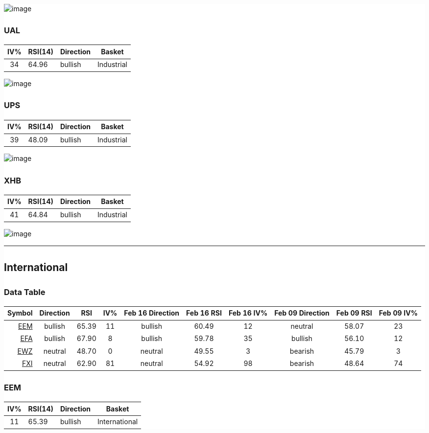 ![image](https://finviz.com/publish/022324/LUVd205121480i.png)

### UAL

| IV% | RSI(14) | Direction | Basket |
|:---:|---------|-----------|--------|
| 34 | 64.96 | bullish | Industrial |

![image](https://finviz.com/publish/022324/UALd204956438i.png)

### UPS

| IV% | RSI(14) | Direction | Basket |
|:---:|---------|-----------|--------|
| 39 | 48.09 | bullish | Industrial |

![image](https://finviz.com/publish/022324/UPSd205174721i.png)

### XHB

| IV% | RSI(14) | Direction | Basket |
|:---:|---------|-----------|--------|
| 41 | 64.84 | bullish | Industrial |

![image](https://finviz.com/publish/022324/XHBd204962915i.png)


---

## International

### Data Table

| Symbol | Direction |  RSI  | IV% |Feb 16 Direction | Feb 16 RSI | Feb 16 IV% |Feb 09 Direction | Feb 09 RSI | Feb 09 IV% |
|---:|:--:|:--:|:--:|:--:|:--:|:--:|:--:|:--:|:--:|
|  [EEM](#eem) |bullish |65.39 |11 |bullish |60.49 |12 |neutral |58.07 |23 |
|  [EFA](#efa) |bullish |67.90 |8 |bullish |59.78 |35 |bullish |56.10 |12 |
|  [EWZ](#ewz) |neutral |48.70 |0 |neutral |49.55 |3 |bearish |45.79 |3 |
|  [FXI](#fxi) |neutral |62.90 |81 |neutral |54.92 |98 |bearish |48.64 |74 |


### EEM

| IV% | RSI(14) | Direction | Basket |
|:---:|---------|-----------|--------|
| 11 | 65.39 | bullish | International |
